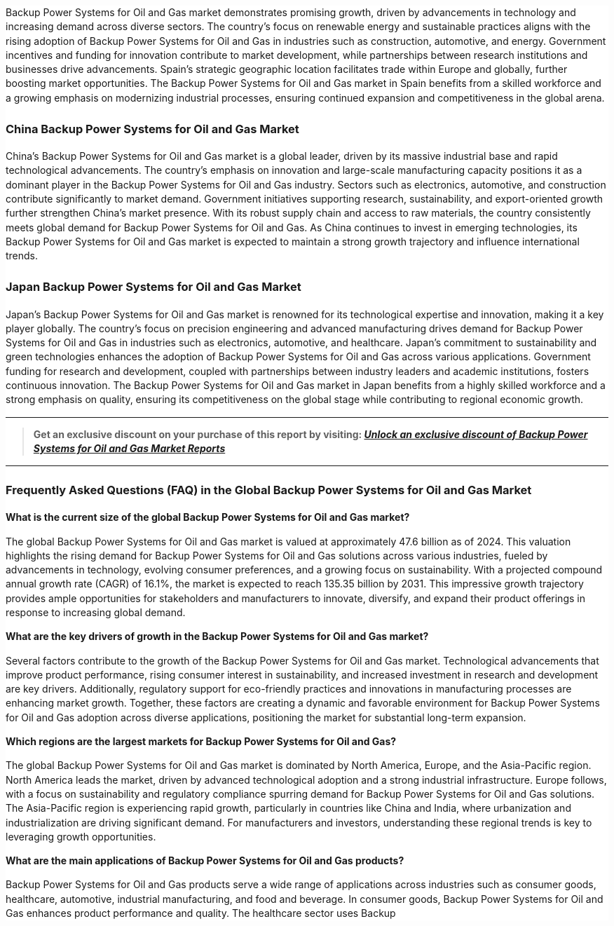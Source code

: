 Backup Power Systems for Oil and Gas market demonstrates promising growth, driven by advancements in technology and increasing demand across diverse sectors. The country&rsquo;s focus on renewable energy and sustainable practices aligns with the rising adoption of Backup Power Systems for Oil and Gas in industries such as construction, automotive, and energy. Government incentives and funding for innovation contribute to market development, while partnerships between research institutions and businesses drive advancements. Spain&rsquo;s strategic geographic location facilitates trade within Europe and globally, further boosting market opportunities. The Backup Power Systems for Oil and Gas market in Spain benefits from a skilled workforce and a growing emphasis on modernizing industrial processes, ensuring continued expansion and competitiveness in the global arena.</p><h3>China Backup Power Systems for Oil and Gas Market</h3><p>China&rsquo;s Backup Power Systems for Oil and Gas market is a global leader, driven by its massive industrial base and rapid technological advancements. The country&rsquo;s emphasis on innovation and large-scale manufacturing capacity positions it as a dominant player in the Backup Power Systems for Oil and Gas industry. Sectors such as electronics, automotive, and construction contribute significantly to market demand. Government initiatives supporting research, sustainability, and export-oriented growth further strengthen China&rsquo;s market presence. With its robust supply chain and access to raw materials, the country consistently meets global demand for Backup Power Systems for Oil and Gas. As China continues to invest in emerging technologies, its Backup Power Systems for Oil and Gas market is expected to maintain a strong growth trajectory and influence international trends.</p><h3>Japan Backup Power Systems for Oil and Gas Market</h3><p>Japan&rsquo;s Backup Power Systems for Oil and Gas market is renowned for its technological expertise and innovation, making it a key player globally. The country&rsquo;s focus on precision engineering and advanced manufacturing drives demand for Backup Power Systems for Oil and Gas in industries such as electronics, automotive, and healthcare. Japan&rsquo;s commitment to sustainability and green technologies enhances the adoption of Backup Power Systems for Oil and Gas across various applications. Government funding for research and development, coupled with partnerships between industry leaders and academic institutions, fosters continuous innovation. The Backup Power Systems for Oil and Gas market in Japan benefits from a highly skilled workforce and a strong emphasis on quality, ensuring its competitiveness on the global stage while contributing to regional economic growth.</p><hr /><blockquote><p><strong>Get an exclusive discount on your purchase of this report by visiting: <em><a href="://marketresearchpulse.com/ask-for-discount/110782?utm_source=Github&amp;utm_medium=0119">Unlock an exclusive discount of Backup Power Systems for Oil and Gas Market Reports</a></em>&nbsp;</strong></p></blockquote><hr /><h3>Frequently Asked Questions (FAQ) in the Global Backup Power Systems for Oil and Gas Market</h3><p><strong>What is the current size of the global Backup Power Systems for Oil and Gas market?</strong></p><p>The global Backup Power Systems for Oil and Gas market is valued at approximately 47.6 billion as of 2024. This valuation highlights the rising demand for Backup Power Systems for Oil and Gas solutions across various industries, fueled by advancements in technology, evolving consumer preferences, and a growing focus on sustainability. With a projected compound annual growth rate (CAGR) of 16.1%, the market is expected to reach 135.35 billion by 2031. This impressive growth trajectory provides ample opportunities for stakeholders and manufacturers to innovate, diversify, and expand their product offerings in response to increasing global demand.</p><p><strong>What are the key drivers of growth in the Backup Power Systems for Oil and Gas market?</strong></p><p>Several factors contribute to the growth of the Backup Power Systems for Oil and Gas market. Technological advancements that improve product performance, rising consumer interest in sustainability, and increased investment in research and development are key drivers. Additionally, regulatory support for eco-friendly practices and innovations in manufacturing processes are enhancing market growth. Together, these factors are creating a dynamic and favorable environment for Backup Power Systems for Oil and Gas adoption across diverse applications, positioning the market for substantial long-term expansion.</p><p><strong>Which regions are the largest markets for Backup Power Systems for Oil and Gas?</strong></p><p>The global Backup Power Systems for Oil and Gas market is dominated by North America, Europe, and the Asia-Pacific region. North America leads the market, driven by advanced technological adoption and a strong industrial infrastructure. Europe follows, with a focus on sustainability and regulatory compliance spurring demand for Backup Power Systems for Oil and Gas solutions. The Asia-Pacific region is experiencing rapid growth, particularly in countries like China and India, where urbanization and industrialization are driving significant demand. For manufacturers and investors, understanding these regional trends is key to leveraging growth opportunities.</p><p><strong>What are the main applications of Backup Power Systems for Oil and Gas products?</strong></p><p>Backup Power Systems for Oil and Gas products serve a wide range of applications across industries such as consumer goods, healthcare, automotive, industrial manufacturing, and food and beverage. In consumer goods, Backup Power Systems for Oil and Gas enhances product performance and quality. The healthcare sector uses Backup